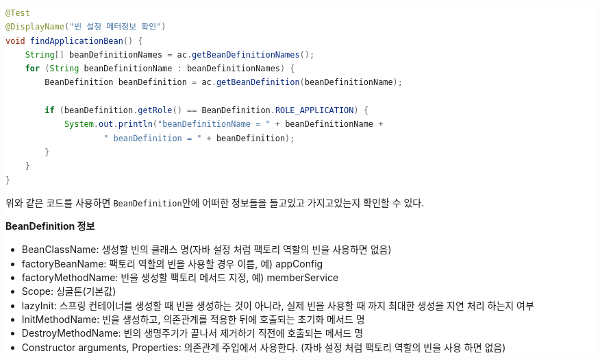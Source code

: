 ```java
@Test
@DisplayName("빈 설정 메터정보 확인")
void findApplicationBean() {
    String[] beanDefinitionNames = ac.getBeanDefinitionNames();
    for (String beanDefinitionName : beanDefinitionNames) {
        BeanDefinition beanDefinition = ac.getBeanDefinition(beanDefinitionName);

        if (beanDefinition.getRole() == BeanDefinition.ROLE_APPLICATION) {
            System.out.println("beanDefinitionName = " + beanDefinitionName +
                    " beanDefinition = " + beanDefinition);
        }
    }
}
```

위와 같은 코드를 사용하면 `BeanDefinition`안에 어떠한 정보들을 들고있고 가지고있는지 확인할 수 있다.

**BeanDefinition 정보**

- BeanClassName: 생성할 빈의 클래스 명(자바 설정 처럼 팩토리 역할의 빈을 사용하면 없음)
- factoryBeanName: 팩토리 역할의 빈을 사용할 경우 이름, 예) appConfig
- factoryMethodName: 빈을 생성할 팩토리 메서드 지정, 예) memberService
- Scope: 싱글톤(기본값)
- lazyInit: 스프링 컨테이너를 생성할 때 빈을 생성하는 것이 아니라, 실제 빈을 사용할 때 까지 최대한 생성을 지연 처리 하는지 여부
- InitMethodName: 빈을 생성하고, 의존관계를 적용한 뒤에 호출되는 초기화 메서드 명
- DestroyMethodName: 빈의 생명주기가 끝나서 제거하기 직전에 호출되는 메서드 명
- Constructor arguments, Properties: 의존관계 주입에서 사용한다. (자바 설정 처럼 팩토리 역할의 빈을 사용 하면 없음)